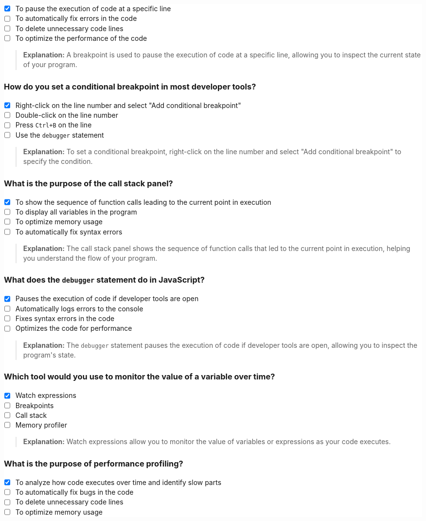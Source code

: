 - [x] To pause the execution of code at a specific line
- [ ] To automatically fix errors in the code
- [ ] To delete unnecessary code lines
- [ ] To optimize the performance of the code

> **Explanation:** A breakpoint is used to pause the execution of code at a specific line, allowing you to inspect the current state of your program.

### How do you set a conditional breakpoint in most developer tools?

- [x] Right-click on the line number and select "Add conditional breakpoint"
- [ ] Double-click on the line number
- [ ] Press `Ctrl+B` on the line
- [ ] Use the `debugger` statement

> **Explanation:** To set a conditional breakpoint, right-click on the line number and select "Add conditional breakpoint" to specify the condition.

### What is the purpose of the call stack panel?

- [x] To show the sequence of function calls leading to the current point in execution
- [ ] To display all variables in the program
- [ ] To optimize memory usage
- [ ] To automatically fix syntax errors

> **Explanation:** The call stack panel shows the sequence of function calls that led to the current point in execution, helping you understand the flow of your program.

### What does the `debugger` statement do in JavaScript?

- [x] Pauses the execution of code if developer tools are open
- [ ] Automatically logs errors to the console
- [ ] Fixes syntax errors in the code
- [ ] Optimizes the code for performance

> **Explanation:** The `debugger` statement pauses the execution of code if developer tools are open, allowing you to inspect the program's state.

### Which tool would you use to monitor the value of a variable over time?

- [x] Watch expressions
- [ ] Breakpoints
- [ ] Call stack
- [ ] Memory profiler

> **Explanation:** Watch expressions allow you to monitor the value of variables or expressions as your code executes.

### What is the purpose of performance profiling?

- [x] To analyze how code executes over time and identify slow parts
- [ ] To automatically fix bugs in the code
- [ ] To delete unnecessary code lines
- [ ] To optimize memory usage

